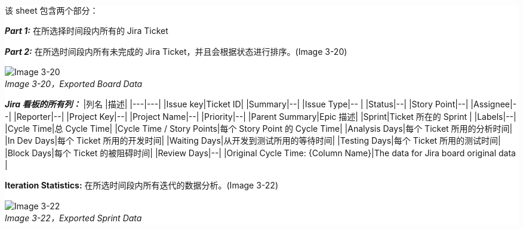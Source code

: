 该 sheet 包含两个部分：

**_Part 1:_** 在所选择时间段内所有的 Jira Ticket

**_Part 2:_** 在所选时间段内所有未完成的 Jira Ticket，并且会根据状态进行排序。(Image 3-20)

![Image 3-20](https://user-images.githubusercontent.com/995849/89784291-01f3b380-db4b-11ea-8f5a-d475e80014fb.png)\
_Image 3-20，Exported Board Data_

**_Jira 看板的所有列：_**
|列名 |描述|
|---|---|
|Issue key|Ticket ID|
|Summary|--|
|Issue Type|-- |
|Status|--|
|Story Point|--|
|Assignee|--|
|Reporter|--|
|Project Key|--|
|Project Name|--|
|Priority|--|
|Parent Summary|Epic 描述|
|Sprint|Ticket 所在的 Sprint |
|Labels|--|
|Cycle Time|总 Cycle Time|
|Cycle Time / Story Points|每个 Story Point 的 Cycle Time|
|Analysis Days|每个 Ticket 所用的分析时间|
|In Dev Days|每个 Ticket 所用的开发时间|
|Waiting Days|从开发到测试所用的等待时间|
|Testing Days|每个 Ticket 所用的测试时间|
|Block Days|每个 Ticket 的被阻碍时间|
|Review Days|--|
|Original Cycle Time: {Column Name}|The data for Jira board original data |

**Iteration Statistics:** 在所选时间段内所有迭代的数据分析。(Image 3-22)

![Image 3-22](https://user-images.githubusercontent.com/109513161/185026165-1d16d436-14e5-4531-a266-544fa9ad29fa.png)\
_Image 3-22，Exported Sprint Data_

